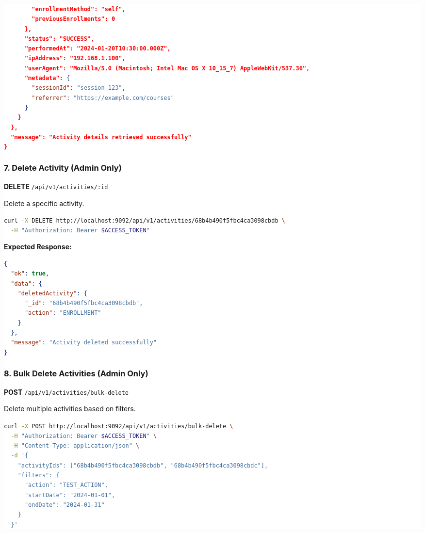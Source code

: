 ```json
        "enrollmentMethod": "self",
        "previousEnrollments": 0
      },
      "status": "SUCCESS",
      "performedAt": "2024-01-20T10:30:00.000Z",
      "ipAddress": "192.168.1.100",
      "userAgent": "Mozilla/5.0 (Macintosh; Intel Mac OS X 10_15_7) AppleWebKit/537.36",
      "metadata": {
        "sessionId": "session_123",
        "referrer": "https://example.com/courses"
      }
    }
  },
  "message": "Activity details retrieved successfully"
}
```

### **7. Delete Activity (Admin Only)**
**DELETE** `/api/v1/activities/:id`

Delete a specific activity.

```bash
curl -X DELETE http://localhost:9092/api/v1/activities/68b4b490f5fbc4ca3098cbdb \
  -H "Authorization: Bearer $ACCESS_TOKEN"
```

**Expected Response:**
```json
{
  "ok": true,
  "data": {
    "deletedActivity": {
      "_id": "68b4b490f5fbc4ca3098cbdb",
      "action": "ENROLLMENT"
    }
  },
  "message": "Activity deleted successfully"
}
```

### **8. Bulk Delete Activities (Admin Only)**
**POST** `/api/v1/activities/bulk-delete`

Delete multiple activities based on filters.

```bash
curl -X POST http://localhost:9092/api/v1/activities/bulk-delete \
  -H "Authorization: Bearer $ACCESS_TOKEN" \
  -H "Content-Type: application/json" \
  -d '{
    "activityIds": ["68b4b490f5fbc4ca3098cbdb", "68b4b490f5fbc4ca3098cbdc"],
    "filters": {
      "action": "TEST_ACTION",
      "startDate": "2024-01-01",
      "endDate": "2024-01-31"
    }
  }'
```
